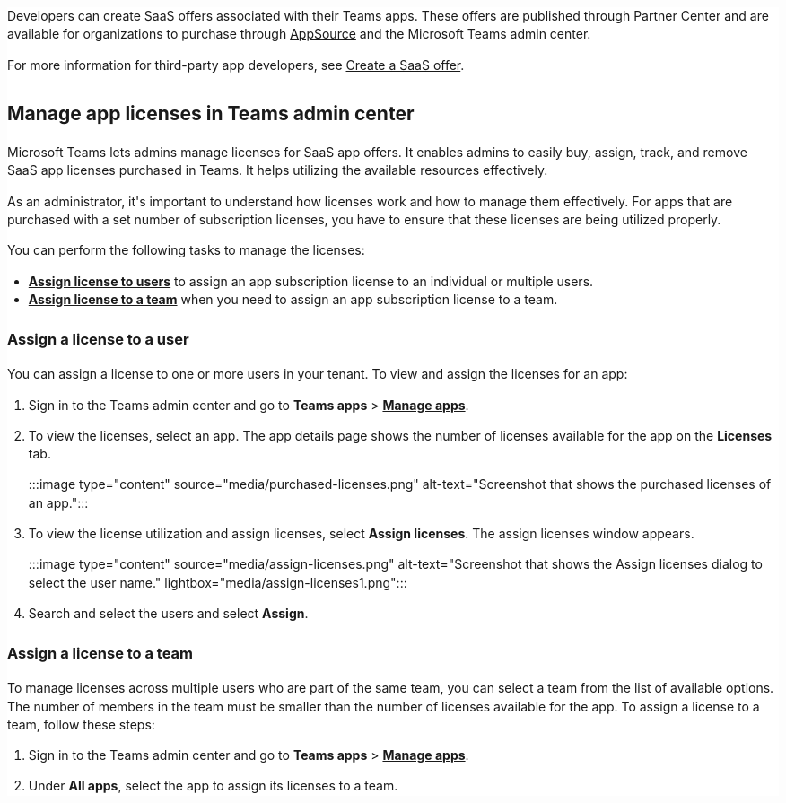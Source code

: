Developers can create SaaS offers associated with their Teams apps. These offers are published through [Partner Center](https://partner.microsoft.com) and are available for organizations to purchase through [AppSource](https://appsource.microsoft.com/) and the Microsoft Teams admin center.

For more information for third-party app developers, see [Create a SaaS offer](/azure/marketplace/partner-center-portal/create-new-saas-offer).

## Manage app licenses in Teams admin center

Microsoft Teams lets admins manage licenses for SaaS app offers. It enables admins to easily buy, assign, track, and remove SaaS app licenses purchased in Teams. It helps utilizing the available resources effectively.

As an administrator, it's important to understand how licenses work and how to manage them effectively. For apps that are purchased with a set number of subscription licenses, you have to ensure that these licenses are being utilized properly.

You can perform the following tasks to manage the licenses:

* **[Assign license to users](#assign-a-license-to-a-user)** to assign an app subscription license to an individual or multiple users.
* **[Assign license to a team](#assign-a-license-to-a-team)** when you need to assign an app subscription license to a team.

### Assign a license to a user

You can assign a license to one or more users in your tenant. To view and assign the licenses for an app:

1. Sign in to the Teams admin center and go to **Teams apps** > **[Manage apps](https://admin.teams.microsoft.com/policies/manage-apps)**.

1. To view the licenses, select an app. The app details page shows the number of licenses available for the app on the **Licenses** tab.

   :::image type="content" source="media/purchased-licenses.png" alt-text="Screenshot that shows the purchased licenses of an app.":::

1. To view the license utilization and assign licenses, select **Assign licenses**. The assign licenses window appears.

   :::image type="content" source="media/assign-licenses.png" alt-text="Screenshot that shows the Assign licenses dialog to select the user name."  lightbox="media/assign-licenses1.png":::

1. Search and select the users and select **Assign**.

### Assign a license to a team

To manage licenses across multiple users who are part of the same team, you can select a team from the list of available options. The number of members in the team must be smaller than the number of licenses available for the app. To assign a license to a team, follow these steps:

1. Sign in to the Teams admin center and go to **Teams apps** > **[Manage apps](https://admin.teams.microsoft.com/policies/manage-apps)**.

1. Under **All apps**, select the app to assign its licenses to a team.
